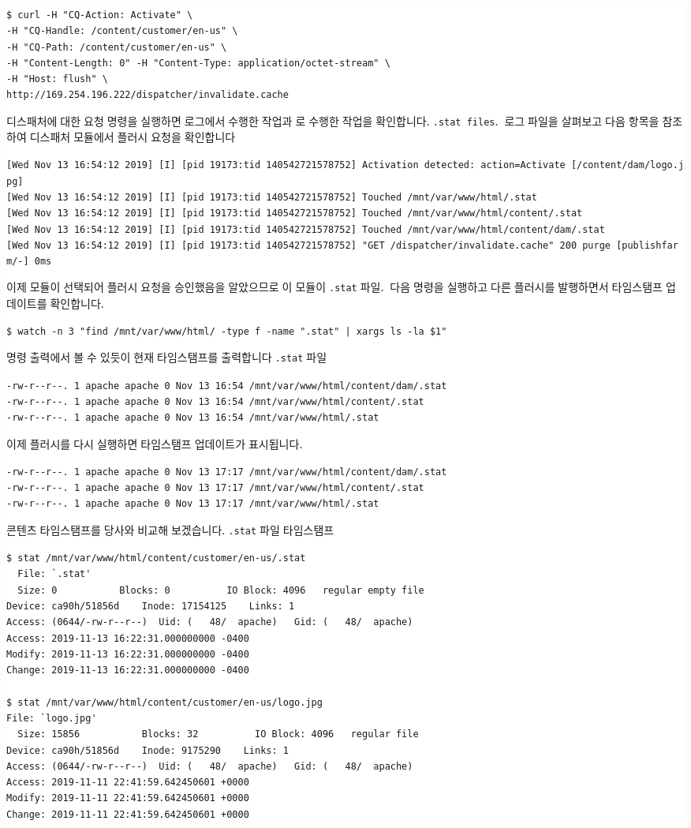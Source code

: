 ```
$ curl -H "CQ-Action: Activate" \ 
-H "CQ-Handle: /content/customer/en-us" \ 
-H "CQ-Path: /content/customer/en-us" \ 
-H "Content-Length: 0" -H "Content-Type: application/octet-stream" \ 
-H "Host: flush" \ 
http://169.254.196.222/dispatcher/invalidate.cache
```

디스패처에 대한 요청 명령을 실행하면 로그에서 수행한 작업과 로 수행한 작업을 확인합니다. `.stat files`.  로그 파일을 살펴보고 다음 항목을 참조하여 디스패처 모듈에서 플러시 요청을 확인합니다

```
[Wed Nov 13 16:54:12 2019] [I] [pid 19173:tid 140542721578752] Activation detected: action=Activate [/content/dam/logo.jpg] 
[Wed Nov 13 16:54:12 2019] [I] [pid 19173:tid 140542721578752] Touched /mnt/var/www/html/.stat 
[Wed Nov 13 16:54:12 2019] [I] [pid 19173:tid 140542721578752] Touched /mnt/var/www/html/content/.stat 
[Wed Nov 13 16:54:12 2019] [I] [pid 19173:tid 140542721578752] Touched /mnt/var/www/html/content/dam/.stat 
[Wed Nov 13 16:54:12 2019] [I] [pid 19173:tid 140542721578752] "GET /dispatcher/invalidate.cache" 200 purge [publishfarm/-] 0ms
```

이제 모듈이 선택되어 플러시 요청을 승인했음을 알았으므로 이 모듈이 `.stat` 파일.  다음 명령을 실행하고 다른 플러시를 발행하면서 타임스탬프 업데이트를 확인합니다.

```
$ watch -n 3 "find /mnt/var/www/html/ -type f -name ".stat" | xargs ls -la $1"
```

명령 출력에서 볼 수 있듯이 현재 타임스탬프를 출력합니다 `.stat` 파일

```
-rw-r--r--. 1 apache apache 0 Nov 13 16:54 /mnt/var/www/html/content/dam/.stat 
-rw-r--r--. 1 apache apache 0 Nov 13 16:54 /mnt/var/www/html/content/.stat 
-rw-r--r--. 1 apache apache 0 Nov 13 16:54 /mnt/var/www/html/.stat
```

이제 플러시를 다시 실행하면 타임스탬프 업데이트가 표시됩니다.

```
-rw-r--r--. 1 apache apache 0 Nov 13 17:17 /mnt/var/www/html/content/dam/.stat 
-rw-r--r--. 1 apache apache 0 Nov 13 17:17 /mnt/var/www/html/content/.stat 
-rw-r--r--. 1 apache apache 0 Nov 13 17:17 /mnt/var/www/html/.stat
```

콘텐츠 타임스탬프를 당사와 비교해 보겠습니다. `.stat` 파일 타임스탬프

```
$ stat /mnt/var/www/html/content/customer/en-us/.stat 
  File: `.stat' 
  Size: 0           Blocks: 0          IO Block: 4096   regular empty file 
Device: ca90h/51856d    Inode: 17154125    Links: 1 
Access: (0644/-rw-r--r--)  Uid: (   48/  apache)   Gid: (   48/  apache) 
Access: 2019-11-13 16:22:31.000000000 -0400 
Modify: 2019-11-13 16:22:31.000000000 -0400 
Change: 2019-11-13 16:22:31.000000000 -0400 
 
$ stat /mnt/var/www/html/content/customer/en-us/logo.jpg 
File: `logo.jpg' 
  Size: 15856           Blocks: 32          IO Block: 4096   regular file 
Device: ca90h/51856d    Inode: 9175290    Links: 1 
Access: (0644/-rw-r--r--)  Uid: (   48/  apache)   Gid: (   48/  apache) 
Access: 2019-11-11 22:41:59.642450601 +0000 
Modify: 2019-11-11 22:41:59.642450601 +0000 
Change: 2019-11-11 22:41:59.642450601 +0000
```

